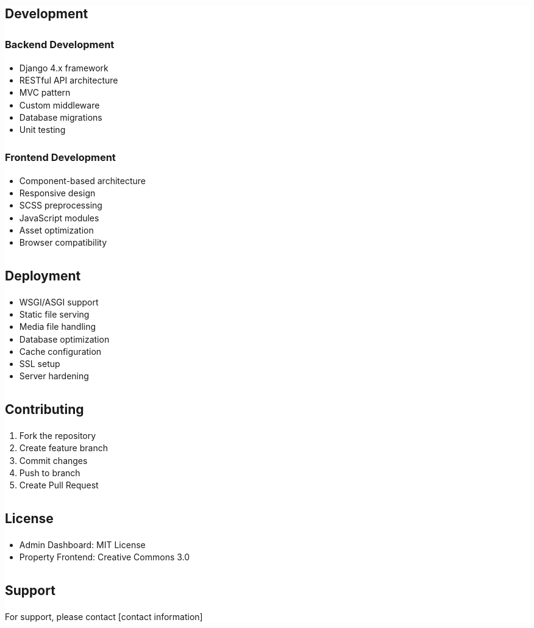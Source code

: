 ## Development

### Backend Development
- Django 4.x framework
- RESTful API architecture
- MVC pattern
- Custom middleware
- Database migrations
- Unit testing

### Frontend Development
- Component-based architecture
- Responsive design
- SCSS preprocessing
- JavaScript modules
- Asset optimization
- Browser compatibility

## Deployment
- WSGI/ASGI support
- Static file serving
- Media file handling
- Database optimization
- Cache configuration
- SSL setup
- Server hardening

## Contributing
1. Fork the repository
2. Create feature branch
3. Commit changes
4. Push to branch
5. Create Pull Request

## License
- Admin Dashboard: MIT License
- Property Frontend: Creative Commons 3.0

## Support
For support, please contact [contact information]

